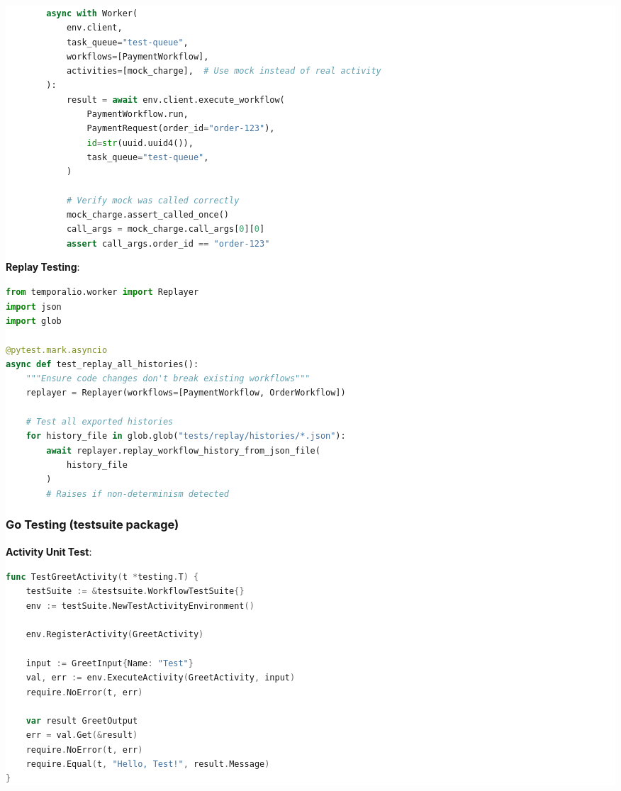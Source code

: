 ```python
        async with Worker(
            env.client,
            task_queue="test-queue",
            workflows=[PaymentWorkflow],
            activities=[mock_charge],  # Use mock instead of real activity
        ):
            result = await env.client.execute_workflow(
                PaymentWorkflow.run,
                PaymentRequest(order_id="order-123"),
                id=str(uuid.uuid4()),
                task_queue="test-queue",
            )

            # Verify mock was called correctly
            mock_charge.assert_called_once()
            call_args = mock_charge.call_args[0][0]
            assert call_args.order_id == "order-123"
```

**Replay Testing**:
```python
from temporalio.worker import Replayer
import json
import glob

@pytest.mark.asyncio
async def test_replay_all_histories():
    """Ensure code changes don't break existing workflows"""
    replayer = Replayer(workflows=[PaymentWorkflow, OrderWorkflow])

    # Test all exported histories
    for history_file in glob.glob("tests/replay/histories/*.json"):
        await replayer.replay_workflow_history_from_json_file(
            history_file
        )
        # Raises if non-determinism detected
```

### Go Testing (testsuite package)

**Activity Unit Test**:
```go
func TestGreetActivity(t *testing.T) {
    testSuite := &testsuite.WorkflowTestSuite{}
    env := testSuite.NewTestActivityEnvironment()

    env.RegisterActivity(GreetActivity)

    input := GreetInput{Name: "Test"}
    val, err := env.ExecuteActivity(GreetActivity, input)
    require.NoError(t, err)

    var result GreetOutput
    err = val.Get(&result)
    require.NoError(t, err)
    require.Equal(t, "Hello, Test!", result.Message)
}
```
